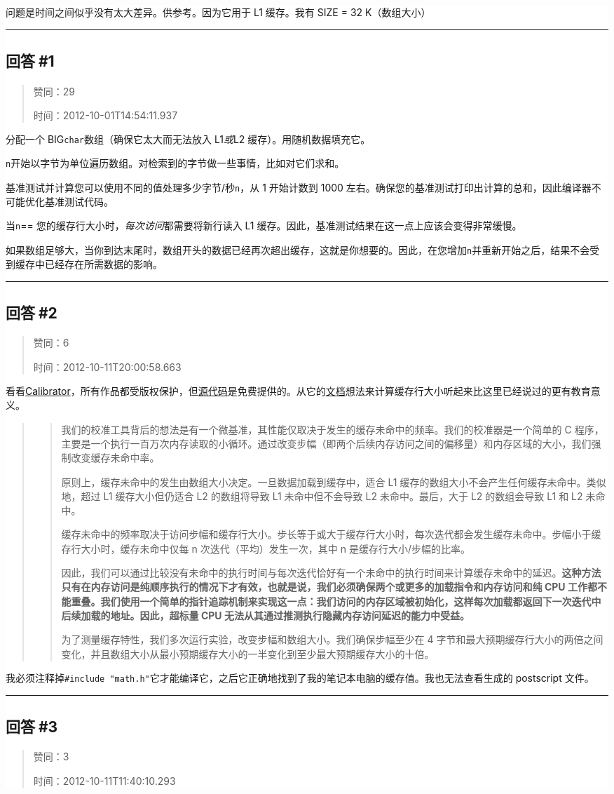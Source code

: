 问题是时间之间似乎没有太大差异。供参考。因为它用于 L1 缓存。我有 SIZE = 32 K（数组大小）

* * *

## 回答 #1

> 赞同：29
> 
> 时间：2012-10-01T14:54:11.937

分配一个 BIG`char`数组（确保它太大而无法放入 L1*或*L2 缓存）。用随机数据填充它。

`n`开始以字节为单位遍历数组。对检索到的字节做一些事情，比如对它们求和。

基准测试并计算您可以使用不同的值处理多少字节/秒`n`，从 1 开始计数到 ​​1000 左右。确保您的基准测试打印出计算的总和，因此编译器不可能优化基准测试代码。

当`n`== 您的缓存行大小时，*每次访问*都需要将新行读入 L1 缓存。因此，基准测试结果在这一点上应该会变得非常缓慢。

如果数组足够大，当你到达末尾时，数组开头的数据已经再次超出缓存，这就是你想要的。因此，在您增加`n`并重新开始之后，结果不会受到缓存中已经存在所需数据的影响。

* * *

## 回答 #2

> 赞同：6
> 
> 时间：2012-10-11T20:00:58.663

看看[Calibrator](http://homepages.cwi.nl/~manegold/Calibrator/)，所有作品都受版权保护，但[源代码](http://homepages.cwi.nl/~manegold/Calibrator/src/calibrator.c)是免费提供的。从它的[文档](http://homepages.cwi.nl/~manegold/Calibrator/doc/calibrator.pdf)想法来计算缓存行大小听起来比这里已经说过的更有教育意义。

> > 我们的校准工具背后的想法是有一个微基准，其性能仅取决于发生的缓存未命中的频率。我们的校准器是一个简单的 C 程序，主要是一个执行一百万次内存读取的小循环。通过改变步幅（即两个后续内存访问之间的偏移量）和内存区域的大小，我们强制改变缓存未命中率。
> > 
> > 原则上，缓存未命中的发生由数组大小决定。一旦数据加载到缓存中，适合 L1 缓存的数组大小不会产生任何缓存未命中。类似地，超过 L1 缓存大小但仍适合 L2 的数组将导致 L1 未命中但不会导致 L2 未命中。最后，大于 L2 的数组会导致 L1 和 L2 未命中。
> > 
> > 缓存未命中的频率取决于访问步幅和缓存行大小。步长等于或大于缓存行大小时，每次迭代都会发生缓存未命中。步幅小于缓存行大小时，缓存未命中仅每 n 次迭代（平均）发生一次，其中 n 是缓存行大小/步幅的比率。
> > 
> > 因此，我们可以通过比较没有未命中的执行时间与每次迭代恰好有一个未命中的执行时间来计算缓存未命中的延迟。**这种方法只有在内存访问是纯顺序执行的情况下才有效，也就是说，我们必须确保两个或更多的加载指令和内存访问和纯 CPU 工作都不能重叠。我们使用一个简单的指针追踪机制来实现这一点：我们访问的内存区域被初始化，这样每次加载都返回下一次迭代中后续加载的地址。因此，超标量 CPU 无法从其通过推测执行隐藏内存访问延迟的能力中受益。**
> > 
> > 为了测量缓存特性，我们多次运行实验，改变步幅和数组大小。我们确保步幅至少在 4 字节和最大预期缓存行大小的两倍之间变化，并且数组大小从最小预期缓存大小的一半变化到至少最大预期缓存大小的十倍。

我必须注释掉`#include "math.h"`它才能编译它，之后它正确地找到了我的笔记本电脑的缓存值。我也无法查看生成的 postscript 文件。

* * *

## 回答 #3

> 赞同：3
> 
> 时间：2012-10-11T11:40:10.293
